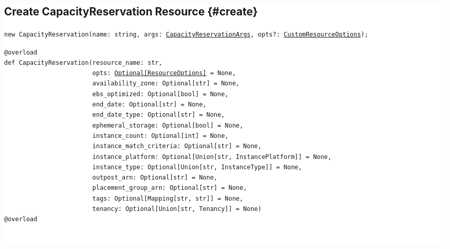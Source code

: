 
</pulumi-choosable>
</div>





</pulumi-examples></div>




## Create CapacityReservation Resource {#create}
<div>
<pulumi-chooser type="language" options="typescript,python,go,csharp,java,yaml"></pulumi-chooser>
</div>


<div>
<pulumi-choosable type="language" values="javascript,typescript">
<div class="highlight"><pre class="chroma"><code class="language-typescript" data-lang="typescript"><span class="k">new </span><span class="nx">CapacityReservation</span><span class="p">(</span><span class="nx">name</span><span class="p">:</span> <span class="nx">string</span><span class="p">,</span> <span class="nx">args</span><span class="p">:</span> <span class="nx"><a href="#inputs">CapacityReservationArgs</a></span><span class="p">,</span> <span class="nx">opts</span><span class="p">?:</span> <span class="nx"><a href="/docs/reference/pkg/nodejs/pulumi/pulumi/#CustomResourceOptions">CustomResourceOptions</a></span><span class="p">);</span></code></pre></div>
</pulumi-choosable>
</div>

<div>
<pulumi-choosable type="language" values="python">
<div class="highlight"><pre class="chroma"><code class="language-python" data-lang="python"><span class=nd>@overload</span>
<span class="k">def </span><span class="nx">CapacityReservation</span><span class="p">(</span><span class="nx">resource_name</span><span class="p">:</span> <span class="nx">str</span><span class="p">,</span>
                        <span class="nx">opts</span><span class="p">:</span> <span class="nx"><a href="/docs/reference/pkg/python/pulumi/#pulumi.ResourceOptions">Optional[ResourceOptions]</a></span> = None<span class="p">,</span>
                        <span class="nx">availability_zone</span><span class="p">:</span> <span class="nx">Optional[str]</span> = None<span class="p">,</span>
                        <span class="nx">ebs_optimized</span><span class="p">:</span> <span class="nx">Optional[bool]</span> = None<span class="p">,</span>
                        <span class="nx">end_date</span><span class="p">:</span> <span class="nx">Optional[str]</span> = None<span class="p">,</span>
                        <span class="nx">end_date_type</span><span class="p">:</span> <span class="nx">Optional[str]</span> = None<span class="p">,</span>
                        <span class="nx">ephemeral_storage</span><span class="p">:</span> <span class="nx">Optional[bool]</span> = None<span class="p">,</span>
                        <span class="nx">instance_count</span><span class="p">:</span> <span class="nx">Optional[int]</span> = None<span class="p">,</span>
                        <span class="nx">instance_match_criteria</span><span class="p">:</span> <span class="nx">Optional[str]</span> = None<span class="p">,</span>
                        <span class="nx">instance_platform</span><span class="p">:</span> <span class="nx">Optional[Union[str, InstancePlatform]]</span> = None<span class="p">,</span>
                        <span class="nx">instance_type</span><span class="p">:</span> <span class="nx">Optional[Union[str, InstanceType]]</span> = None<span class="p">,</span>
                        <span class="nx">outpost_arn</span><span class="p">:</span> <span class="nx">Optional[str]</span> = None<span class="p">,</span>
                        <span class="nx">placement_group_arn</span><span class="p">:</span> <span class="nx">Optional[str]</span> = None<span class="p">,</span>
                        <span class="nx">tags</span><span class="p">:</span> <span class="nx">Optional[Mapping[str, str]]</span> = None<span class="p">,</span>
                        <span class="nx">tenancy</span><span class="p">:</span> <span class="nx">Optional[Union[str, Tenancy]]</span> = None<span class="p">)</span>
<span class=nd>@overload</span>